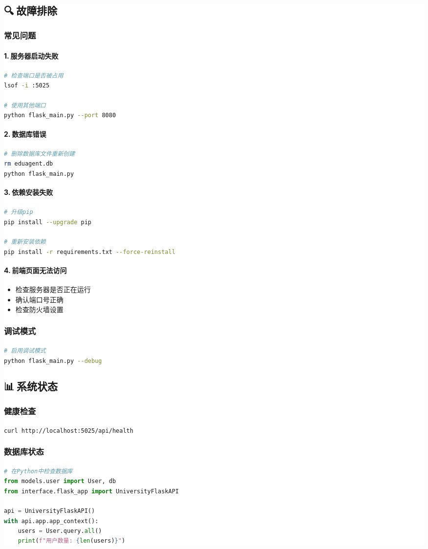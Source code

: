 ## 🔍 故障排除

### 常见问题

#### 1. 服务器启动失败
```bash
# 检查端口是否被占用
lsof -i :5025

# 使用其他端口
python flask_main.py --port 8080
```

#### 2. 数据库错误
```bash
# 删除数据库文件重新创建
rm eduagent.db
python flask_main.py
```

#### 3. 依赖安装失败
```bash
# 升级pip
pip install --upgrade pip

# 重新安装依赖
pip install -r requirements.txt --force-reinstall
```

#### 4. 前端页面无法访问
- 检查服务器是否正在运行
- 确认端口号正确
- 检查防火墙设置

### 调试模式
```bash
# 启用调试模式
python flask_main.py --debug
```

## 📊 系统状态

### 健康检查
```bash
curl http://localhost:5025/api/health
```

### 数据库状态
```python
# 在Python中检查数据库
from models.user import User, db
from interface.flask_app import UniversityFlaskAPI

api = UniversityFlaskAPI()
with api.app.app_context():
    users = User.query.all()
    print(f"用户数量: {len(users)}")
```
